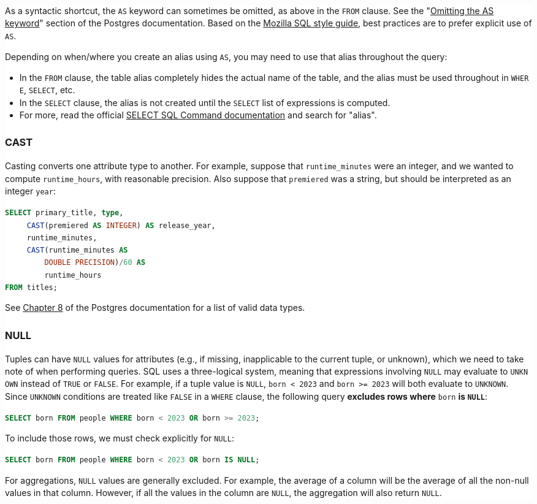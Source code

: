 As a syntactic shortcut, the `AS` keyword can sometimes be omitted, as above in the `FROM` clause. See the "[Omitting the AS keyword](https://www.postgresql.org/docs/current/sql-select.html)" section of the Postgres documentation. Based on the [Mozilla SQL style guide](https://docs.telemetry.mozilla.org/concepts/sql_style), best practices are to prefer explicit use of `AS`.

Depending on when/where you create an alias using `AS`, you may need to use that alias throughout the query:
* In the `FROM` clause, the table alias completely hides the actual name of the table, and the alias must be used throughout in `WHERE`, `SELECT`, etc.
* In the `SELECT` clause, the alias is not created until the `SELECT` list of expressions is computed.
* For more, read the official [SELECT SQL Command documentation](https://www.postgresql.org/docs/current/sql-select.html#SQL-SELECT-LIST) and search for "alias".

### CAST

Casting converts one attribute type to another. For example, suppose that `runtime_minutes` were an integer, and we wanted to compute `runtime_hours`, with reasonable precision. Also suppose that `premiered` was a string, but should be interpreted as an integer `year`:

```sql
SELECT primary_title, type,
     CAST(premiered AS INTEGER) AS release_year,
     runtime_minutes,
     CAST(runtime_minutes AS
         DOUBLE PRECISION)/60 AS
         runtime_hours
FROM titles;
```

See [Chapter 8](https://www.postgresql.org/docs/current/datatype.html) of the Postgres documentation for a list of valid data types.

### NULL

Tuples can have `NULL` values for attributes (e.g., if missing, inapplicable to the current tuple, or unknown), which we need to take note of when performing queries. SQL uses a three-logical system, meaning that expressions involving `NULL` may evaluate to `UNKNOWN` instead of `TRUE` or `FALSE`. For example, if a tuple value is `NULL`, `born < 2023` and `born >= 2023` will both evaluate to `UNKNOWN`. Since `UNKNOWN` conditions are treated like `FALSE` in a `WHERE` clause, the following query **excludes rows where** `born` **is `NULL`**:

```sql
SELECT born FROM people WHERE born < 2023 OR born >= 2023;
```

To include those rows, we must check explicitly for `NULL`:

```sql
SELECT born FROM people WHERE born < 2023 OR born IS NULL;
```

For aggregations, `NULL` values are generally excluded. For example, the average of a column will be the average of all the non-null values in that column. However, if all the values in the column are `NULL`, the aggregation will also return `NULL`.
